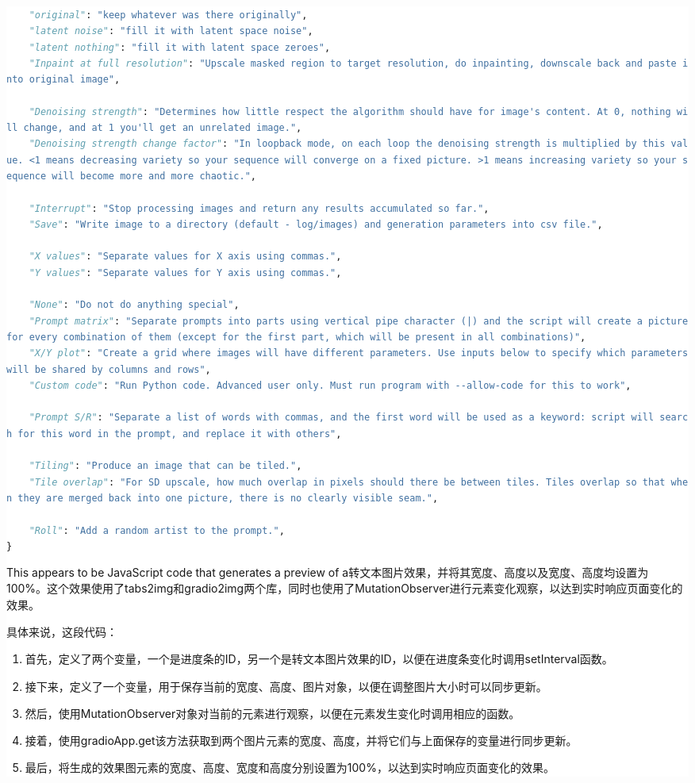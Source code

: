 ```py
    "original": "keep whatever was there originally",
    "latent noise": "fill it with latent space noise",
    "latent nothing": "fill it with latent space zeroes",
    "Inpaint at full resolution": "Upscale masked region to target resolution, do inpainting, downscale back and paste into original image",

    "Denoising strength": "Determines how little respect the algorithm should have for image's content. At 0, nothing will change, and at 1 you'll get an unrelated image.",
    "Denoising strength change factor": "In loopback mode, on each loop the denoising strength is multiplied by this value. <1 means decreasing variety so your sequence will converge on a fixed picture. >1 means increasing variety so your sequence will become more and more chaotic.",

    "Interrupt": "Stop processing images and return any results accumulated so far.",
    "Save": "Write image to a directory (default - log/images) and generation parameters into csv file.",

    "X values": "Separate values for X axis using commas.",
    "Y values": "Separate values for Y axis using commas.",

    "None": "Do not do anything special",
    "Prompt matrix": "Separate prompts into parts using vertical pipe character (|) and the script will create a picture for every combination of them (except for the first part, which will be present in all combinations)",
    "X/Y plot": "Create a grid where images will have different parameters. Use inputs below to specify which parameters will be shared by columns and rows",
    "Custom code": "Run Python code. Advanced user only. Must run program with --allow-code for this to work",

    "Prompt S/R": "Separate a list of words with commas, and the first word will be used as a keyword: script will search for this word in the prompt, and replace it with others",

    "Tiling": "Produce an image that can be tiled.",
    "Tile overlap": "For SD upscale, how much overlap in pixels should there be between tiles. Tiles overlap so that when they are merged back into one picture, there is no clearly visible seam.",

    "Roll": "Add a random artist to the prompt.",
}

```

This appears to be JavaScript code that generates a preview of a转文本图片效果，并将其宽度、高度以及宽度、高度均设置为100%。这个效果使用了tabs2img和gradio2img两个库，同时也使用了MutationObserver进行元素变化观察，以达到实时响应页面变化的效果。

具体来说，这段代码：

1. 首先，定义了两个变量，一个是进度条的ID，另一个是转文本图片效果的ID，以便在进度条变化时调用setInterval函数。

2. 接下来，定义了一个变量，用于保存当前的宽度、高度、图片对象，以便在调整图片大小时可以同步更新。

3. 然后，使用MutationObserver对象对当前的元素进行观察，以便在元素发生变化时调用相应的函数。

4. 接着，使用gradioApp.get该方法获取到两个图片元素的宽度、高度，并将它们与上面保存的变量进行同步更新。

5. 最后，将生成的效果图元素的宽度、高度、宽度和高度分别设置为100%，以达到实时响应页面变化的效果。
